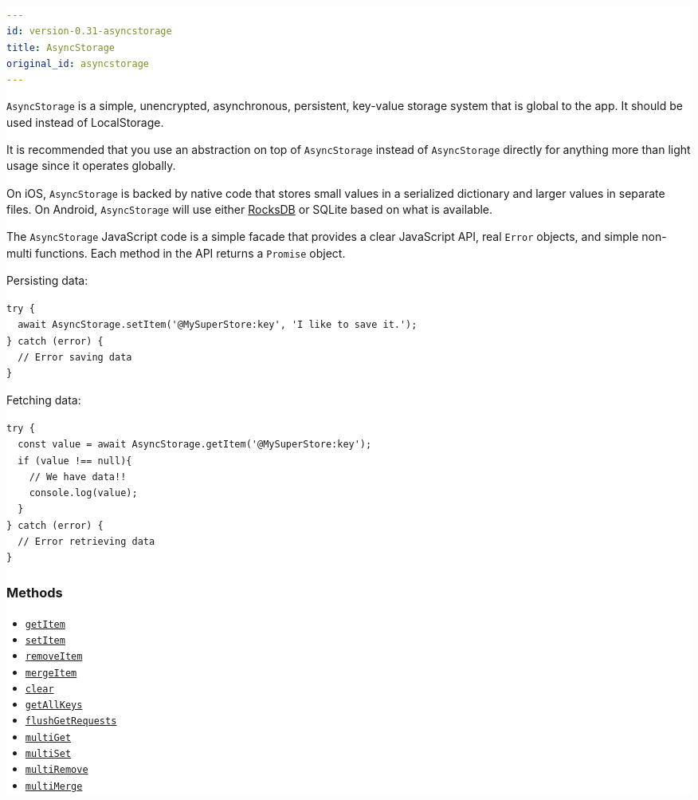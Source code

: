 ```yaml
---
id: version-0.31-asyncstorage
title: AsyncStorage
original_id: asyncstorage
---
```

`AsyncStorage` is a simple, unencrypted, asynchronous, persistent, key-value storage
system that is global to the app.  It should be used instead of LocalStorage.

It is recommended that you use an abstraction on top of `AsyncStorage`
instead of `AsyncStorage` directly for anything more than light usage since
it operates globally.

On iOS, `AsyncStorage` is backed by native code that stores small values in a
serialized dictionary and larger values in separate files. On Android,
`AsyncStorage` will use either [RocksDB](http://rocksdb.org/) or SQLite
based on what is available.

The `AsyncStorage` JavaScript code is a simple facade that provides a clear
JavaScript API, real `Error` objects, and simple non-multi functions. Each
method in the API returns a `Promise` object.

Persisting data:
```
try {
  await AsyncStorage.setItem('@MySuperStore:key', 'I like to save it.');
} catch (error) {
  // Error saving data
}
```

Fetching data:
```
try {
  const value = await AsyncStorage.getItem('@MySuperStore:key');
  if (value !== null){
    // We have data!!
    console.log(value);
  }
} catch (error) {
  // Error retrieving data
}
```

### Methods

- [`getItem`](asyncstorage.md#getitem)
- [`setItem`](asyncstorage.md#setitem)
- [`removeItem`](asyncstorage.md#removeitem)
- [`mergeItem`](asyncstorage.md#mergeitem)
- [`clear`](asyncstorage.md#clear)
- [`getAllKeys`](asyncstorage.md#getallkeys)
- [`flushGetRequests`](asyncstorage.md#flushgetrequests)
- [`multiGet`](asyncstorage.md#multiget)
- [`multiSet`](asyncstorage.md#multiset)
- [`multiRemove`](asyncstorage.md#multiremove)
- [`multiMerge`](asyncstorage.md#multimerge)
